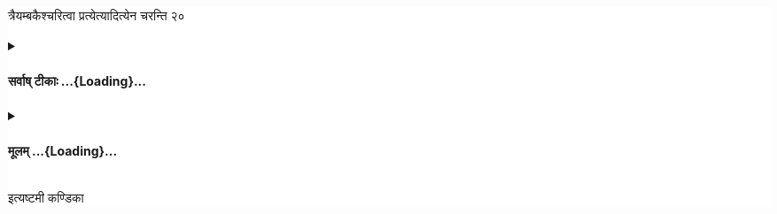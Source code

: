 
त्रैयम्बकैश्चरित्वा प्रत्येत्यादित्येन चरन्ति २०
</details>
</div>
<div class="js_include collapsed" newlevelforh1="4" title="सर्वाष् टीकाः" unfilled url="/vedAH_yajuH/taittirIyam/sUtram/ApastambaH/shrautam/sarvASh_TIkAH/22/08/20_traiyambakaishcharitvA_pratyetyAdityena_charanti.md">
<details><summary><h4>सर्वाष् टीकाः ...{Loading}...</h4></summary></details>
</div>
<div class="js_include collapsed" newlevelforh1="4" title="मूलम्" unfilled url="/vedAH_yajuH/taittirIyam/sUtram/ApastambaH/shrautam/mUlam/22/08/20_traiyambakaishcharitvA_pratyetyAdityena_charanti.md">
<details><summary><h4>मूलम् ...{Loading}...</h4></summary></details>
</div>

  
इत्यष्टमी कण्डिका 
